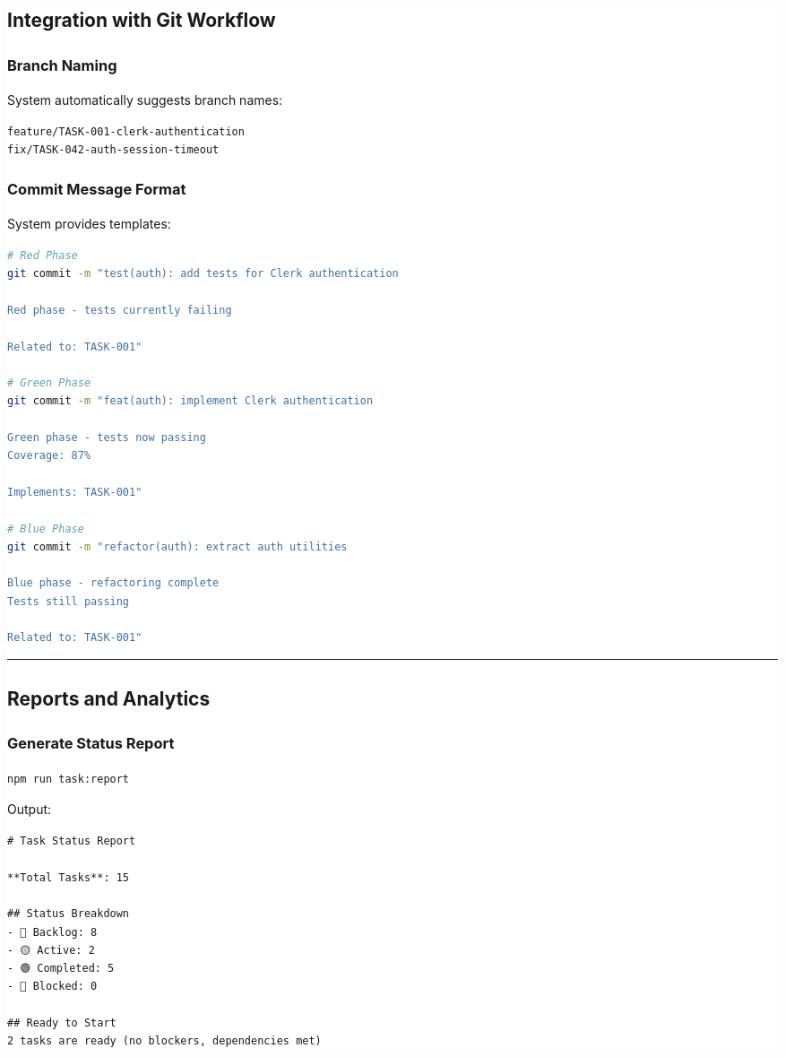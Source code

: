 ## Integration with Git Workflow

### Branch Naming

System automatically suggests branch names:

```
feature/TASK-001-clerk-authentication
fix/TASK-042-auth-session-timeout
```

### Commit Message Format

System provides templates:

```bash
# Red Phase
git commit -m "test(auth): add tests for Clerk authentication

Red phase - tests currently failing

Related to: TASK-001"

# Green Phase
git commit -m "feat(auth): implement Clerk authentication

Green phase - tests now passing
Coverage: 87%

Implements: TASK-001"

# Blue Phase
git commit -m "refactor(auth): extract auth utilities

Blue phase - refactoring complete
Tests still passing

Related to: TASK-001"
```

---

## Reports and Analytics

### Generate Status Report

```bash
npm run task:report
```

Output:
```
# Task Status Report

**Total Tasks**: 15

## Status Breakdown
- 🔵 Backlog: 8
- 🟡 Active: 2
- 🟢 Completed: 5
- 🔴 Blocked: 0

## Ready to Start
2 tasks are ready (no blockers, dependencies met)

```